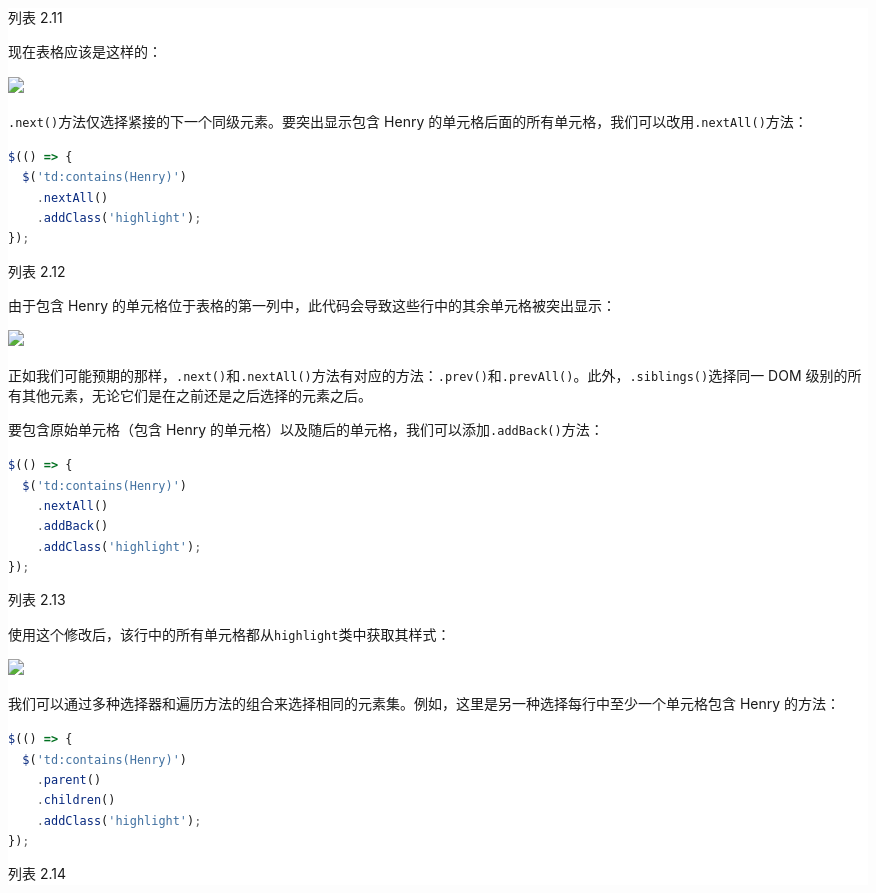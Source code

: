列表 2.11

现在表格应该是这样的：

![](https://github.com/OpenDocCN/freelearn-jquery-zh/raw/master/docs/lrn-jq3/img/5297_02_13.png)

`.next()`方法仅选择紧接的下一个同级元素。要突出显示包含 Henry 的单元格后面的所有单元格，我们可以改用`.nextAll()`方法：

```js
$(() => {
  $('td:contains(Henry)')
    .nextAll()
    .addClass('highlight'); 
}); 

```

列表 2.12

由于包含 Henry 的单元格位于表格的第一列中，此代码会导致这些行中的其余单元格被突出显示：

![](https://github.com/OpenDocCN/freelearn-jquery-zh/raw/master/docs/lrn-jq3/img/5297_02_14.png)

正如我们可能预期的那样，`.next()`和`.nextAll()`方法有对应的方法：`.prev()`和`.prevAll()`。此外，`.siblings()`选择同一 DOM 级别的所有其他元素，无论它们是在之前还是之后选择的元素之后。

要包含原始单元格（包含 Henry 的单元格）以及随后的单元格，我们可以添加`.addBack()`方法：

```js
$(() => {
  $('td:contains(Henry)')
    .nextAll()
    .addBack() 
    .addClass('highlight'); 
}); 

```

列表 2.13

使用这个修改后，该行中的所有单元格都从`highlight`类中获取其样式：

![](https://github.com/OpenDocCN/freelearn-jquery-zh/raw/master/docs/lrn-jq3/img/5297_02_15.png)

我们可以通过多种选择器和遍历方法的组合来选择相同的元素集。例如，这里是另一种选择每行中至少一个单元格包含 Henry 的方法：

```js
$(() => { 
  $('td:contains(Henry)')
    .parent()
    .children() 
    .addClass('highlight'); 
}); 

```

列表 2.14
